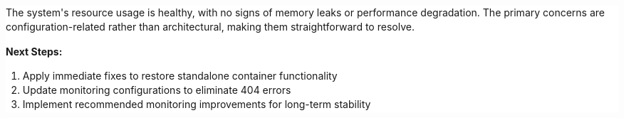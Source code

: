 The system's resource usage is healthy, with no signs of memory leaks or performance degradation. The primary concerns are configuration-related rather than architectural, making them straightforward to resolve.

**Next Steps:**
1. Apply immediate fixes to restore standalone container functionality
2. Update monitoring configurations to eliminate 404 errors
3. Implement recommended monitoring improvements for long-term stability